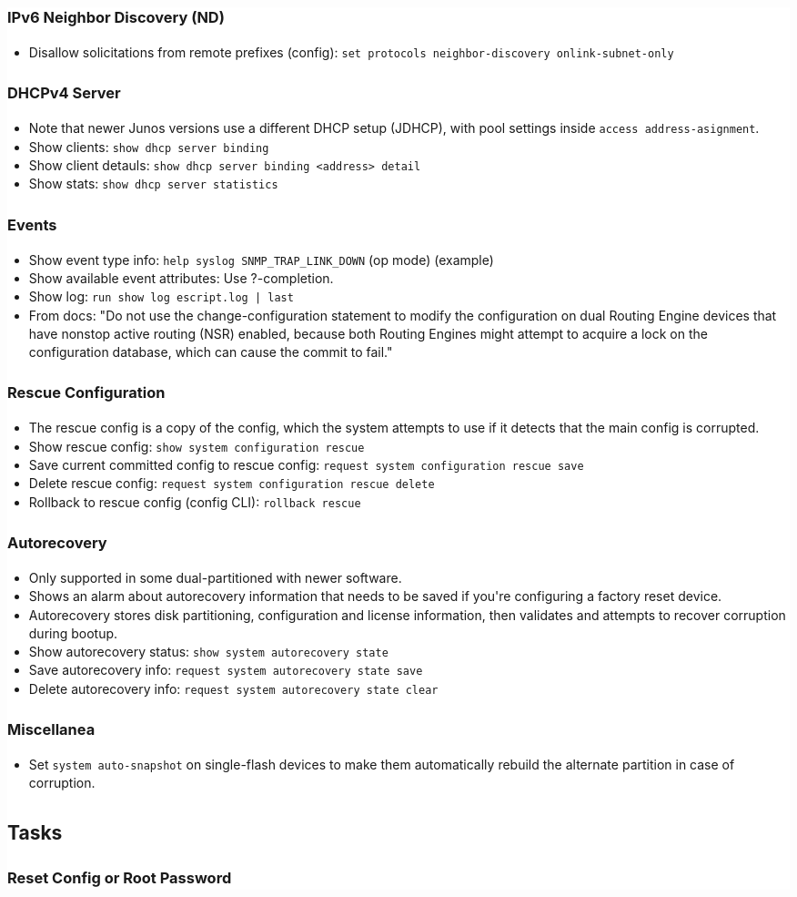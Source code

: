### IPv6 Neighbor Discovery (ND)

- Disallow solicitations from remote prefixes (config): `set protocols neighbor-discovery onlink-subnet-only`

### DHCPv4 Server

- Note that newer Junos versions use a different DHCP setup (JDHCP), with pool settings inside `access address-asignment`.
- Show clients: `show dhcp server binding`
- Show client detauls: `show dhcp server binding <address> detail`
- Show stats: `show dhcp server statistics`

### Events

- Show event type info: `help syslog SNMP_TRAP_LINK_DOWN` (op mode) (example)
- Show available event attributes: Use ?-completion.
- Show log: `run show log escript.log | last`
- From docs: "Do not use the change-configuration statement to modify the configuration on dual Routing Engine devices that have nonstop active routing (NSR) enabled, because both Routing Engines might attempt to acquire a lock on the configuration database, which can cause the commit to fail."

### Rescue Configuration

- The rescue config is a copy of the config, which the system attempts to use if it detects that the main config is corrupted.
- Show rescue config: `show system configuration rescue`
- Save current committed config to rescue config: `request system configuration rescue save`
- Delete rescue config: `request system configuration rescue delete`
- Rollback to rescue config (config CLI): `rollback rescue`

### Autorecovery

- Only supported in some dual-partitioned with newer software.
- Shows an alarm about autorecovery information that needs to be saved if you're configuring a factory reset device.
- Autorecovery stores disk partitioning, configuration and license information, then validates and attempts to recover corruption during bootup.
- Show autorecovery status: `show system autorecovery state`
- Save autorecovery info: `request system autorecovery state save`
- Delete autorecovery info: `request system autorecovery state clear`

### Miscellanea

- Set `system auto-snapshot` on single-flash devices to make them automatically rebuild the alternate partition in case of corruption.

## Tasks

### Reset Config or Root Password
